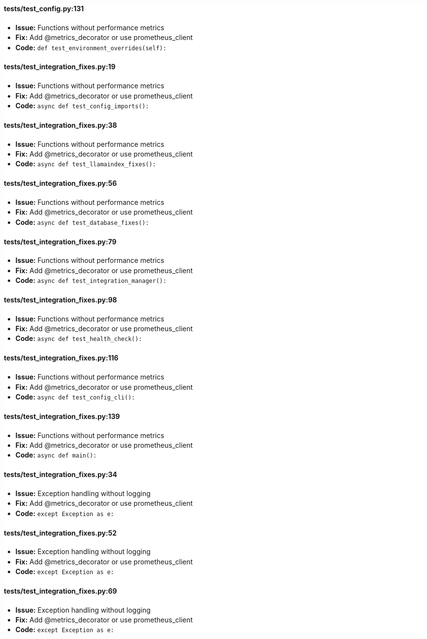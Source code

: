 #### tests/test_config.py:131
- **Issue:** Functions without performance metrics
- **Fix:** Add @metrics_decorator or use prometheus_client
- **Code:** `def test_environment_overrides(self):`

#### tests/test_integration_fixes.py:19
- **Issue:** Functions without performance metrics
- **Fix:** Add @metrics_decorator or use prometheus_client
- **Code:** `async def test_config_imports():`

#### tests/test_integration_fixes.py:38
- **Issue:** Functions without performance metrics
- **Fix:** Add @metrics_decorator or use prometheus_client
- **Code:** `async def test_llamaindex_fixes():`

#### tests/test_integration_fixes.py:56
- **Issue:** Functions without performance metrics
- **Fix:** Add @metrics_decorator or use prometheus_client
- **Code:** `async def test_database_fixes():`

#### tests/test_integration_fixes.py:79
- **Issue:** Functions without performance metrics
- **Fix:** Add @metrics_decorator or use prometheus_client
- **Code:** `async def test_integration_manager():`

#### tests/test_integration_fixes.py:98
- **Issue:** Functions without performance metrics
- **Fix:** Add @metrics_decorator or use prometheus_client
- **Code:** `async def test_health_check():`

#### tests/test_integration_fixes.py:116
- **Issue:** Functions without performance metrics
- **Fix:** Add @metrics_decorator or use prometheus_client
- **Code:** `async def test_config_cli():`

#### tests/test_integration_fixes.py:139
- **Issue:** Functions without performance metrics
- **Fix:** Add @metrics_decorator or use prometheus_client
- **Code:** `async def main():`

#### tests/test_integration_fixes.py:34
- **Issue:** Exception handling without logging
- **Fix:** Add @metrics_decorator or use prometheus_client
- **Code:** `except Exception as e:`

#### tests/test_integration_fixes.py:52
- **Issue:** Exception handling without logging
- **Fix:** Add @metrics_decorator or use prometheus_client
- **Code:** `except Exception as e:`

#### tests/test_integration_fixes.py:69
- **Issue:** Exception handling without logging
- **Fix:** Add @metrics_decorator or use prometheus_client
- **Code:** `except Exception as e:`
